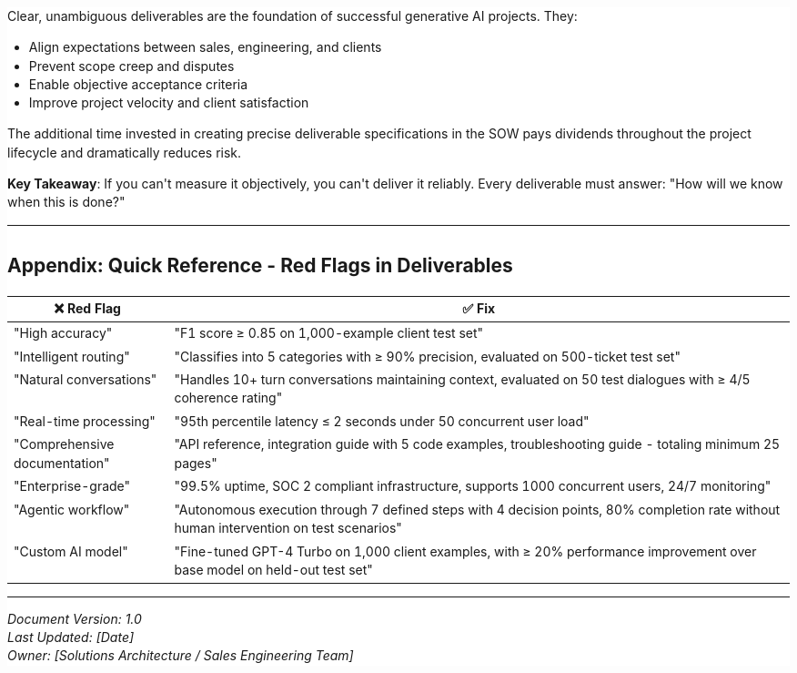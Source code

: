 Clear, unambiguous deliverables are the foundation of successful generative AI projects. They:
- Align expectations between sales, engineering, and clients
- Prevent scope creep and disputes
- Enable objective acceptance criteria
- Improve project velocity and client satisfaction

The additional time invested in creating precise deliverable specifications in the SOW pays dividends throughout the project lifecycle and dramatically reduces risk.

**Key Takeaway**: If you can't measure it objectively, you can't deliver it reliably. Every deliverable must answer: "How will we know when this is done?"

---

## Appendix: Quick Reference - Red Flags in Deliverables

| ❌ Red Flag | ✅ Fix |
|-------------|--------|
| "High accuracy" | "F1 score ≥ 0.85 on 1,000-example client test set" |
| "Intelligent routing" | "Classifies into 5 categories with ≥ 90% precision, evaluated on 500-ticket test set" |
| "Natural conversations" | "Handles 10+ turn conversations maintaining context, evaluated on 50 test dialogues with ≥ 4/5 coherence rating" |
| "Real-time processing" | "95th percentile latency ≤ 2 seconds under 50 concurrent user load" |
| "Comprehensive documentation" | "API reference, integration guide with 5 code examples, troubleshooting guide - totaling minimum 25 pages" |
| "Enterprise-grade" | "99.5% uptime, SOC 2 compliant infrastructure, supports 1000 concurrent users, 24/7 monitoring" |
| "Agentic workflow" | "Autonomous execution through 7 defined steps with 4 decision points, 80% completion rate without human intervention on test scenarios" |
| "Custom AI model" | "Fine-tuned GPT-4 Turbo on 1,000 client examples, with ≥ 20% performance improvement over base model on held-out test set" |

---

*Document Version: 1.0*  
*Last Updated: [Date]*  
*Owner: [Solutions Architecture / Sales Engineering Team]*
